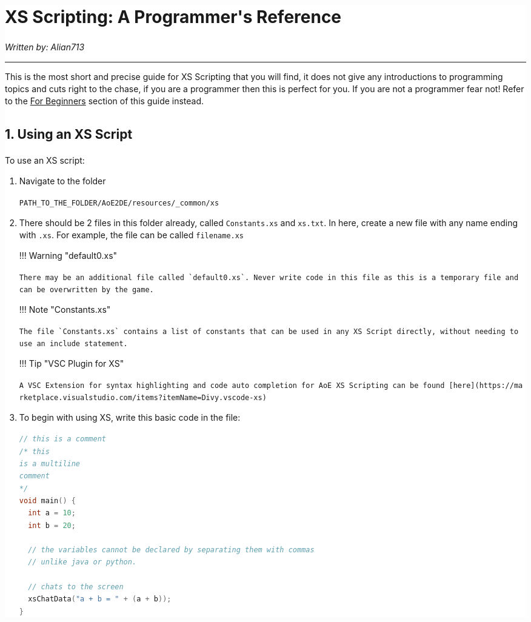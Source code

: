 # XS Scripting: A Programmer's Reference

_Written by: Alian713_

---

This is the most short and precise guide for XS Scripting that you will find, it does not give any introductions to programming topics and cuts right to the chase, if you are a programmer then this is perfect for you. If you are not a programmer fear not! Refer to the [For Beginners](../beginner/ "Jump to: XS Scripting > For Beginners") section of this guide instead.

## 1. Using an XS Script

To use an XS script:

1.  Navigate to the folder

    `PATH_TO_THE_FOLDER/AoE2DE/resources/_common/xs`

2.  There should be 2 files in this folder already, called `Constants.xs` and `xs.txt`. In here, create a new file with any name ending with `.xs`. For example, the file can be called `filename.xs`

    !!! Warning "default0.xs"

        There may be an additional file called `default0.xs`. Never write code in this file as this is a temporary file and can be overwritten by the game.

    !!! Note "Constants.xs"

        The file `Constants.xs` contains a list of constants that can be used in any XS Script directly, without needing to use an include statement.

    !!! Tip "VSC Plugin for XS"

        A VSC Extension for syntax highlighting and code auto completion for AoE XS Scripting can be found [here](https://marketplace.visualstudio.com/items?itemName=Divy.vscode-xs)

3.  To begin with using XS, write this basic code in the file:

    ```cpp
    // this is a comment
    /* this
    is a multiline
    comment
    */
    void main() {
      int a = 10;
      int b = 20;

      // the variables cannot be declared by separating them with commas
      // unlike java or python.

      // chats to the screen
      xsChatData("a + b = " + (a + b));
    }

    ```
